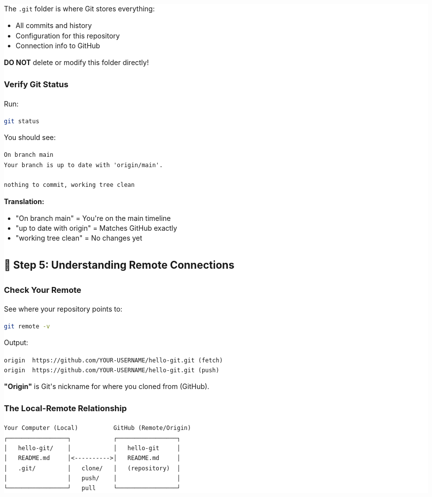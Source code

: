 The `.git` folder is where Git stores everything:
- All commits and history
- Configuration for this repository  
- Connection info to GitHub

**DO NOT** delete or modify this folder directly!

### Verify Git Status

Run:
```bash
git status
```

You should see:
```
On branch main
Your branch is up to date with 'origin/main'.

nothing to commit, working tree clean
```

**Translation:**
- "On branch main" = You're on the main timeline
- "up to date with origin" = Matches GitHub exactly
- "working tree clean" = No changes yet

## 🔗 Step 5: Understanding Remote Connections

### Check Your Remote

See where your repository points to:

```bash
git remote -v
```

Output:
```
origin  https://github.com/YOUR-USERNAME/hello-git.git (fetch)
origin  https://github.com/YOUR-USERNAME/hello-git.git (push)
```

**"Origin"** is Git's nickname for where you cloned from (GitHub).

### The Local-Remote Relationship

```
Your Computer (Local)          GitHub (Remote/Origin)
┌─────────────────┐            ┌─────────────────┐
│   hello-git/    │            │   hello-git     │
│   README.md     │<---------->│   README.md     │
│   .git/         │   clone/   │   (repository)  │
│                 │   push/    │                 │
└─────────────────┘   pull     └─────────────────┘
```
